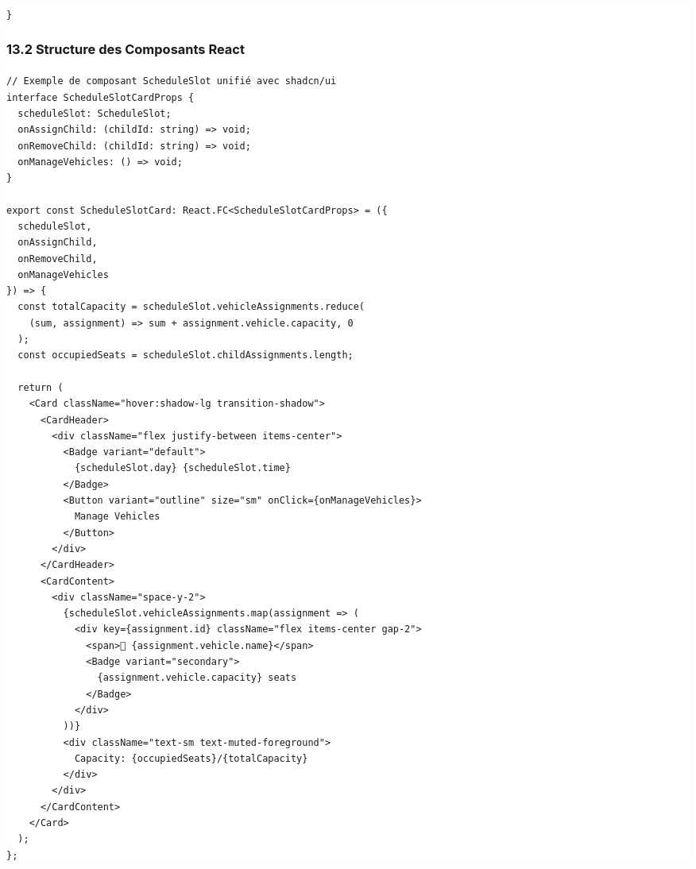 ```typescript
}
```

### 13.2 Structure des Composants React

```tsx
// Exemple de composant ScheduleSlot unifié avec shadcn/ui
interface ScheduleSlotCardProps {
  scheduleSlot: ScheduleSlot;
  onAssignChild: (childId: string) => void;
  onRemoveChild: (childId: string) => void;
  onManageVehicles: () => void;
}

export const ScheduleSlotCard: React.FC<ScheduleSlotCardProps> = ({
  scheduleSlot,
  onAssignChild,
  onRemoveChild,
  onManageVehicles
}) => {
  const totalCapacity = scheduleSlot.vehicleAssignments.reduce(
    (sum, assignment) => sum + assignment.vehicle.capacity, 0
  );
  const occupiedSeats = scheduleSlot.childAssignments.length;
  
  return (
    <Card className="hover:shadow-lg transition-shadow">
      <CardHeader>
        <div className="flex justify-between items-center">
          <Badge variant="default">
            {scheduleSlot.day} {scheduleSlot.time}
          </Badge>
          <Button variant="outline" size="sm" onClick={onManageVehicles}>
            Manage Vehicles
          </Button>
        </div>
      </CardHeader>
      <CardContent>
        <div className="space-y-2">
          {scheduleSlot.vehicleAssignments.map(assignment => (
            <div key={assignment.id} className="flex items-center gap-2">
              <span>🚗 {assignment.vehicle.name}</span>
              <Badge variant="secondary">
                {assignment.vehicle.capacity} seats
              </Badge>
            </div>
          ))}
          <div className="text-sm text-muted-foreground">
            Capacity: {occupiedSeats}/{totalCapacity}
          </div>
        </div>
      </CardContent>
    </Card>
  );
};
```
